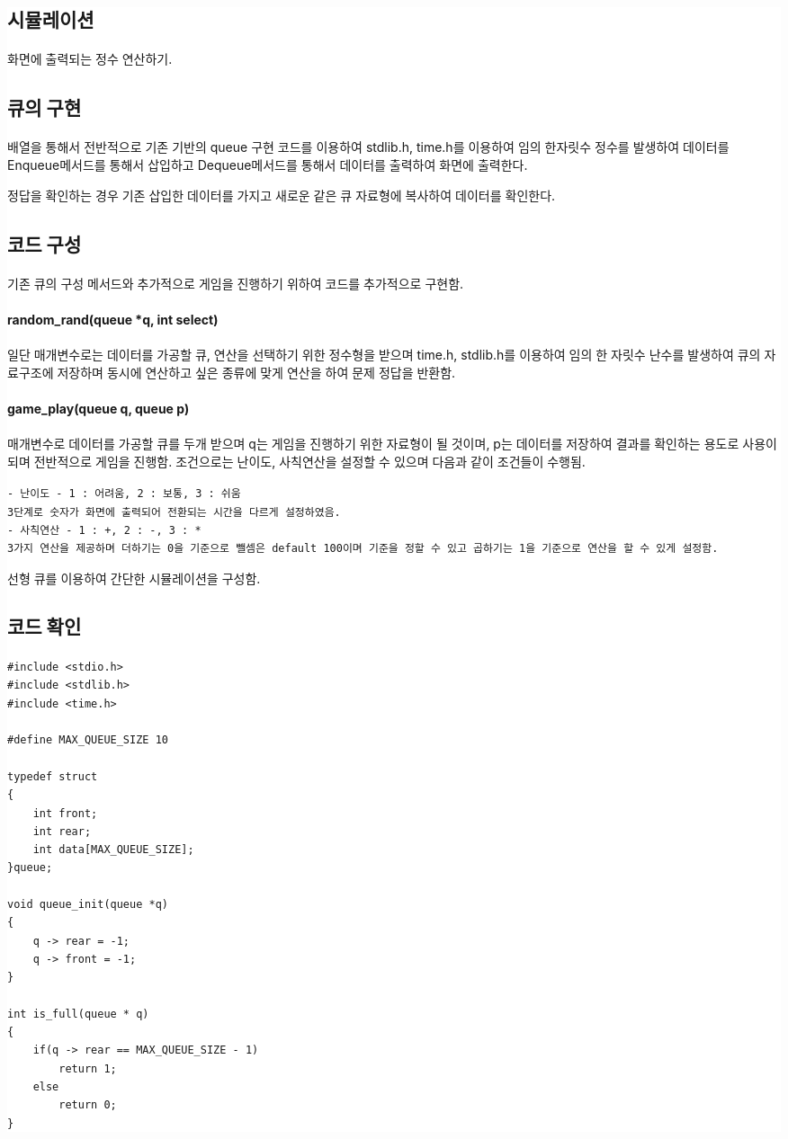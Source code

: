 ## 시뮬레이션
화면에 출력되는 정수 연산하기.

## 큐의 구현
배열을 통해서 전반적으로 기존 기반의 queue 구현 코드를 이용하여 stdlib.h, time.h를 이용하여 임의 한자릿수 정수를 발생하여 데이터를 Enqueue메서드를 통해서 삽입하고 Dequeue메서드를 통해서 데이터를 출력하여 화면에 출력한다.

정답을 확인하는 경우 기존 삽입한 데이터를 가지고 새로운 같은 큐 자료형에 복사하여 데이터를 확인한다.

## 코드 구성

기존 큐의 구성 메서드와 추가적으로 게임을 진행하기 위하여 코드를 추가적으로 구현함.

#### random_rand(queue *q, int select)
일단 매개변수로는 데이터를 가공할 큐, 연산을 선택하기 위한 정수형을 받으며 time.h, stdlib.h를 이용하여 임의 한 자릿수 난수를 발생하여 큐의 자료구조에 저장하며 동시에 연산하고 싶은 종류에 맞게 연산을 하여 문제 정답을 반환함.

#### game_play(queue q, queue p)
매개변수로 데이터를 가공할 큐를 두개 받으며 q는 게임을 진행하기 위한 자료형이 될 것이며, p는 데이터를 저장하여 결과를 확인하는 용도로 사용이 되며 전반적으로 게임을 진행함. 조건으로는 난이도, 사칙연산을 설정할 수 있으며 다음과 같이 조건들이 수행됨.

    - 난이도 - 1 : 어려움, 2 : 보통, 3 : 쉬움 
    3단계로 숫자가 화면에 출력되어 전환되는 시간을 다르게 설정하였음.
    - 사칙연산 - 1 : +, 2 : -, 3 : * 
    3가지 연산을 제공하며 더하기는 0을 기준으로 뺄셈은 default 100이며 기준을 정할 수 있고 곱하기는 1을 기준으로 연산을 할 수 있게 설정함.
    
선형 큐를 이용하여 간단한 시뮬레이션을 구성함.

## 코드 확인

    #include <stdio.h>
    #include <stdlib.h>
    #include <time.h>

    #define MAX_QUEUE_SIZE 10

    typedef struct
    {
        int front;
        int rear;
        int data[MAX_QUEUE_SIZE];
    }queue;

    void queue_init(queue *q)
    {
        q -> rear = -1;
        q -> front = -1;
    }

    int is_full(queue * q)
    {
        if(q -> rear == MAX_QUEUE_SIZE - 1)
            return 1;
        else
            return 0;
    }
